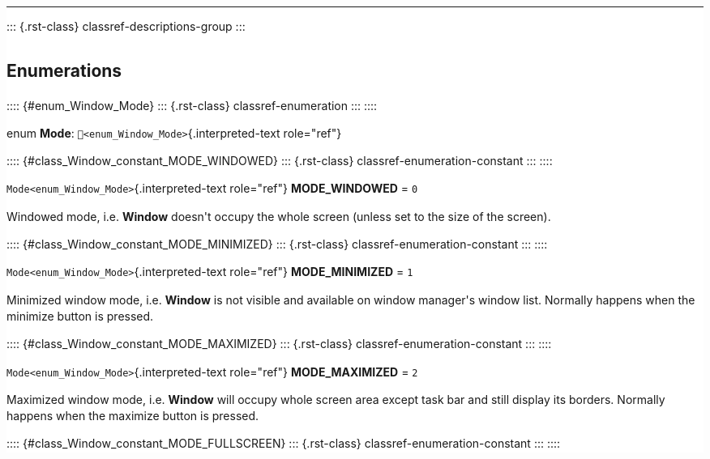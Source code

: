 ------------------------------------------------------------------------

::: {.rst-class}
classref-descriptions-group
:::

## Enumerations

:::: {#enum_Window_Mode}
::: {.rst-class}
classref-enumeration
:::
::::

enum **Mode**: `🔗<enum_Window_Mode>`{.interpreted-text role="ref"}

:::: {#class_Window_constant_MODE_WINDOWED}
::: {.rst-class}
classref-enumeration-constant
:::
::::

`Mode<enum_Window_Mode>`{.interpreted-text role="ref"} **MODE_WINDOWED**
= `0`

Windowed mode, i.e. **Window** doesn\'t occupy the whole screen (unless
set to the size of the screen).

:::: {#class_Window_constant_MODE_MINIMIZED}
::: {.rst-class}
classref-enumeration-constant
:::
::::

`Mode<enum_Window_Mode>`{.interpreted-text role="ref"}
**MODE_MINIMIZED** = `1`

Minimized window mode, i.e. **Window** is not visible and available on
window manager\'s window list. Normally happens when the minimize button
is pressed.

:::: {#class_Window_constant_MODE_MAXIMIZED}
::: {.rst-class}
classref-enumeration-constant
:::
::::

`Mode<enum_Window_Mode>`{.interpreted-text role="ref"}
**MODE_MAXIMIZED** = `2`

Maximized window mode, i.e. **Window** will occupy whole screen area
except task bar and still display its borders. Normally happens when the
maximize button is pressed.

:::: {#class_Window_constant_MODE_FULLSCREEN}
::: {.rst-class}
classref-enumeration-constant
:::
::::
